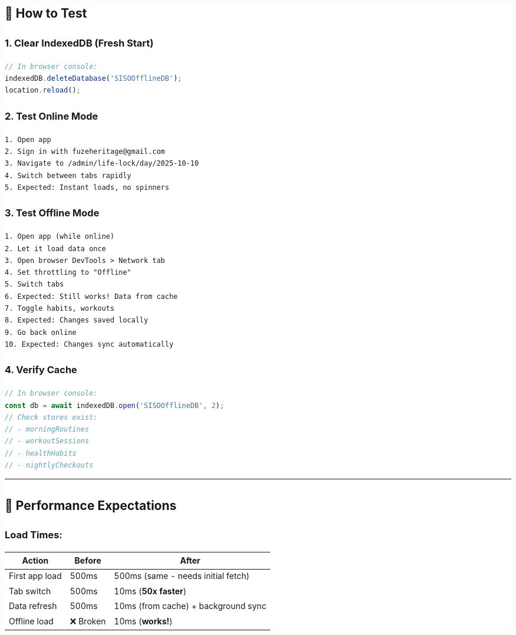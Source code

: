 
## 🚀 How to Test

### 1. Clear IndexedDB (Fresh Start)
```javascript
// In browser console:
indexedDB.deleteDatabase('SISOOfflineDB');
location.reload();
```

### 2. Test Online Mode
```
1. Open app
2. Sign in with fuzeheritage@gmail.com
3. Navigate to /admin/life-lock/day/2025-10-10
4. Switch between tabs rapidly
5. Expected: Instant loads, no spinners
```

### 3. Test Offline Mode
```
1. Open app (while online)
2. Let it load data once
3. Open browser DevTools > Network tab
4. Set throttling to "Offline"
5. Switch tabs
6. Expected: Still works! Data from cache
7. Toggle habits, workouts
8. Expected: Changes saved locally
9. Go back online
10. Expected: Changes sync automatically
```

### 4. Verify Cache
```javascript
// In browser console:
const db = await indexedDB.open('SISOOfflineDB', 2);
// Check stores exist:
// - morningRoutines
// - workoutSessions
// - healthHabits
// - nightlyCheckouts
```

---

## 🎯 Performance Expectations

### Load Times:

| Action | Before | After |
|--------|--------|-------|
| First app load | 500ms | 500ms (same - needs initial fetch) |
| Tab switch | 500ms | 10ms (**50x faster**) |
| Data refresh | 500ms | 10ms (from cache) + background sync |
| Offline load | ❌ Broken | 10ms (**works!**) |
